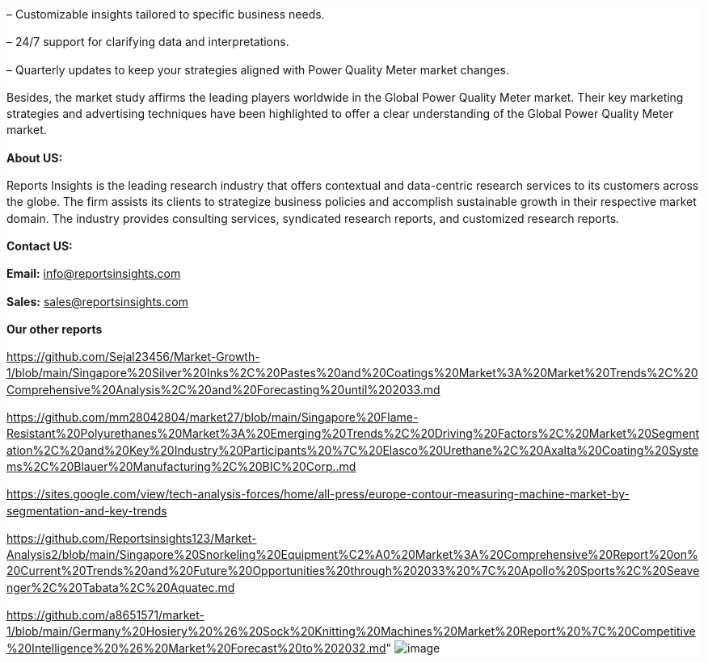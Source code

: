 – Customizable insights tailored to specific business needs.

– 24/7 support for clarifying data and interpretations.

– Quarterly updates to keep your strategies aligned with Power Quality Meter market changes.

Besides, the market study affirms the leading players worldwide in the Global Power Quality Meter market. Their key marketing strategies and advertising techniques have been highlighted to offer a clear understanding of the Global Power Quality Meter market.

<strong><strong>About US</strong>:</strong>

Reports Insights is the leading research industry that offers contextual and data-centric research services to its customers across the globe. The firm assists its clients to strategize business policies and accomplish sustainable growth in their respective market domain. The industry provides consulting services, syndicated research reports, and customized research reports.

<strong>Contact US:</strong>

<p class=><b>Email:</b> <a href=mailto:info@reportsinsights.com>info@reportsinsights.com</a></p>
<p class=><b>Sales:</b> <a href=mailto:sales@reportsinsights.com>sales@reportsinsights.com</a></p>

<strong>Our other reports</strong>

<a href=https://github.com/Sejal23456/Market-Growth-1/blob/main/Singapore%20Silver%20Inks%2C%20Pastes%20and%20Coatings%20Market%3A%20Market%20Trends%2C%20Comprehensive%20Analysis%2C%20and%20Forecasting%20until%202033.md>https://github.com/Sejal23456/Market-Growth-1/blob/main/Singapore%20Silver%20Inks%2C%20Pastes%20and%20Coatings%20Market%3A%20Market%20Trends%2C%20Comprehensive%20Analysis%2C%20and%20Forecasting%20until%202033.md</a>

<a href=https://github.com/mm28042804/market27/blob/main/Singapore%20Flame-Resistant%20Polyurethanes%20Market%3A%20Emerging%20Trends%2C%20Driving%20Factors%2C%20Market%20Segmentation%2C%20and%20Key%20Industry%20Participants%20%7C%20Elasco%20Urethane%2C%20Axalta%20Coating%20Systems%2C%20Blauer%20Manufacturing%2C%20BIC%20Corp..md>https://github.com/mm28042804/market27/blob/main/Singapore%20Flame-Resistant%20Polyurethanes%20Market%3A%20Emerging%20Trends%2C%20Driving%20Factors%2C%20Market%20Segmentation%2C%20and%20Key%20Industry%20Participants%20%7C%20Elasco%20Urethane%2C%20Axalta%20Coating%20Systems%2C%20Blauer%20Manufacturing%2C%20BIC%20Corp..md</a>

<a href=https://sites.google.com/view/tech-analysis-forces/home/all-press/europe-contour-measuring-machine-market-by-segmentation-and-key-trends>https://sites.google.com/view/tech-analysis-forces/home/all-press/europe-contour-measuring-machine-market-by-segmentation-and-key-trends</a>

<a href=https://github.com/Reportsinsights123/Market-Analysis2/blob/main/Singapore%20Snorkeling%20Equipment%C2%A0%20Market%3A%20Comprehensive%20Report%20on%20Current%20Trends%20and%20Future%20Opportunities%20through%202033%20%7C%20Apollo%20Sports%2C%20Seavenger%2C%20Tabata%2C%20Aquatec.md>https://github.com/Reportsinsights123/Market-Analysis2/blob/main/Singapore%20Snorkeling%20Equipment%C2%A0%20Market%3A%20Comprehensive%20Report%20on%20Current%20Trends%20and%20Future%20Opportunities%20through%202033%20%7C%20Apollo%20Sports%2C%20Seavenger%2C%20Tabata%2C%20Aquatec.md</a>

<a href=https://github.com/a8651571/market-1/blob/main/Germany%20Hosiery%20%26%20Sock%20Knitting%20Machines%20Market%20Report%20%7C%20Competitive%20Intelligence%20%26%20Market%20Forecast%20to%202032.md>https://github.com/a8651571/market-1/blob/main/Germany%20Hosiery%20%26%20Sock%20Knitting%20Machines%20Market%20Report%20%7C%20Competitive%20Intelligence%20%26%20Market%20Forecast%20to%202032.md</a>"
![image](https://github.com/user-attachments/assets/ec82f439-cccc-4cfc-927a-3f0b95b87cc9)
